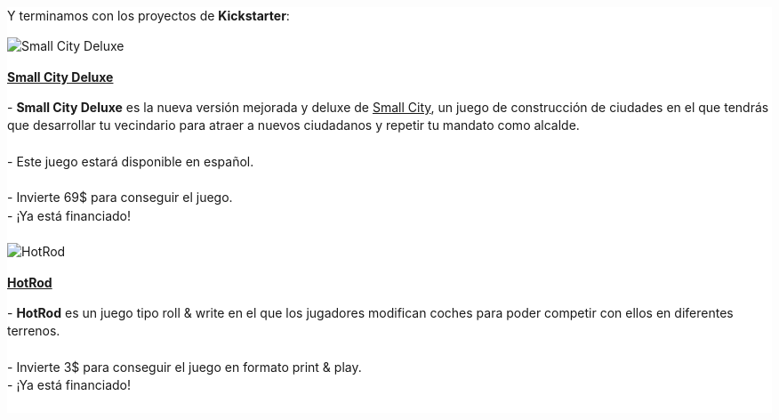 Y terminamos con los proyectos de **Kickstarter**:

<div class="row">
    <div class="col-md-3">
        <img width="200" height="200"
            src="https://cf.geekdo-images.com/3iXOmvu14q7dKPHlYr4C3g__imagepage/img/bdK7QtXrZDBUjZ_60NDQzlgJvek=/fit-in/900x600/filters:no_upscale():strip_icc()/pic6667563.png"
            class="img-thumbnail" alt="Small City Deluxe">
    </div>
    <div class="col-md-9">
        <p>
            <a target="_blank" 
                href="https://www.kickstarter.com/projects/avstudio-ludibooster/small-city-deluxe-edition?ref=mazmorreoensolitario">
            <strong>Small City Deluxe</strong>
            </a>
        </p>
        - <strong>Small City Deluxe</strong> es la nueva versión mejorada y
        deluxe de <a
        href="https://boardgamegeek.com/boardgame/130486/small-city">Small
        City</a>, un juego de construcción de ciudades en el que tendrás que
        desarrollar tu vecindario para atraer a nuevos ciudadanos y repetir tu
        mandato como alcalde.
        <br>
        <br>
	        - Este juego estará disponible en español.
            <br>
            <br>
         - Invierte 69$ para conseguir el juego.<br>
         - ¡Ya está financiado!
    </div>
</div>
<br>

<div class="row">
    <div class="col-md-3">
        <img width="200" height="200"
            src="https://cf.geekdo-images.com/ByemmElSk8c9sOIPxgCKKA__imagepage/img/YzrGPDMdg9PGyc49N7E4v_uPyUo=/fit-in/900x600/filters:no_upscale():strip_icc()/pic6594662.jpg"
            class="img-thumbnail" alt="HotRod">
    </div>
    <div class="col-md-9">
        <p>
            <a target="_blank" 
                href="https://www.kickstarter.com/projects/lagniappe-games/hotrod-a-roll-and-write-revolution-game?ref=mazmorreoensolitario">
            <strong>HotRod</strong>
            </a>
        </p>
        - <strong>HotRod</strong> es un juego tipo roll & write en el que los
        jugadores modifican coches para poder competir con ellos en diferentes
        terrenos. 
        <br>
        <br>
	         - Invierte 3$ para conseguir el juego en formato print & play.<br>
         - ¡Ya está financiado!
    </div>
</div>
<br>
